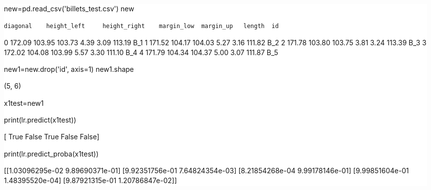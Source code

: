 new=pd.read_csv('billets_test.csv')
new

	diagonal 	height_left 	height_right 	margin_low 	margin_up 	length 	id
0 	172.09 	103.95 	103.73 	4.39 	3.09 	113.19 	B_1
1 	171.52 	104.17 	104.03 	5.27 	3.16 	111.82 	B_2
2 	171.78 	103.80 	103.75 	3.81 	3.24 	113.39 	B_3
3 	172.02 	104.08 	103.99 	5.57 	3.30 	111.10 	B_4
4 	171.79 	104.34 	104.37 	5.00 	3.07 	111.87 	B_5

new1=new.drop('id', axis=1)
new1.shape

(5, 6)

x1test=new1

print(lr.predict(x1test))

[ True False  True False False]

print(lr.predict_proba(x1test))

[[1.03096295e-02 9.89690371e-01]
 [9.92351756e-01 7.64824354e-03]
 [8.21854268e-04 9.99178146e-01]
 [9.99851604e-01 1.48395520e-04]
 [9.87921315e-01 1.20786847e-02]]

 

